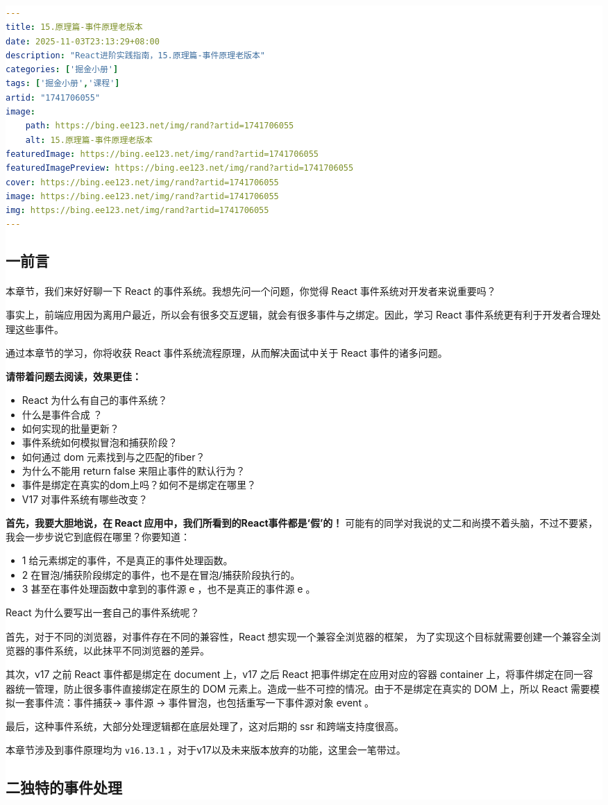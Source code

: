 ```yaml
---
title: 15.原理篇-事件原理老版本
date: 2025-11-03T23:13:29+08:00
description: "React进阶实践指南，15.原理篇-事件原理老版本"
categories: ['掘金小册']
tags: ['掘金小册','课程']
artid: "1741706055"
image:
    path: https://bing.ee123.net/img/rand?artid=1741706055
    alt: 15.原理篇-事件原理老版本
featuredImage: https://bing.ee123.net/img/rand?artid=1741706055
featuredImagePreview: https://bing.ee123.net/img/rand?artid=1741706055
cover: https://bing.ee123.net/img/rand?artid=1741706055
image: https://bing.ee123.net/img/rand?artid=1741706055
img: https://bing.ee123.net/img/rand?artid=1741706055
---
```


## 一前言

本章节，我们来好好聊一下 React 的事件系统。我想先问一个问题，你觉得 React 事件系统对开发者来说重要吗？

事实上，前端应用因为离用户最近，所以会有很多交互逻辑，就会有很多事件与之绑定。因此，学习 React 事件系统更有利于开发者合理处理这些事件。

通过本章节的学习，你将收获 React 事件系统流程原理，从而解决面试中关于 React 事件的诸多问题。

**请带着问题去阅读，效果更佳：**

* React 为什么有自己的事件系统？ 
* 什么是事件合成 ？ 
* 如何实现的批量更新？
* 事件系统如何模拟冒泡和捕获阶段？
* 如何通过 dom 元素找到与之匹配的fiber？
* 为什么不能用 return false 来阻止事件的默认行为？
* 事件是绑定在真实的dom上吗？如何不是绑定在哪里？
* V17 对事件系统有哪些改变？

**首先，我要大胆地说，在 React 应用中，我们所看到的React事件都是‘假’的！** 可能有的同学对我说的丈二和尚摸不着头脑，不过不要紧，我会一步步说它到底假在哪里？你要知道：

* 1 给元素绑定的事件，不是真正的事件处理函数。
* 2 在冒泡/捕获阶段绑定的事件，也不是在冒泡/捕获阶段执行的。
* 3 甚至在事件处理函数中拿到的事件源 e ，也不是真正的事件源 e 。

React 为什么要写出一套自己的事件系统呢？

首先，对于不同的浏览器，对事件存在不同的兼容性，React 想实现一个兼容全浏览器的框架， 为了实现这个目标就需要创建一个兼容全浏览器的事件系统，以此抹平不同浏览器的差异。

其次，v17 之前 React 事件都是绑定在 document 上，v17 之后 React 把事件绑定在应用对应的容器 container 上，将事件绑定在同一容器统一管理，防止很多事件直接绑定在原生的 DOM 元素上。造成一些不可控的情况。由于不是绑定在真实的 DOM 上，所以 React 需要模拟一套事件流：事件捕获-> 事件源 -> 事件冒泡，也包括重写一下事件源对象 event 。

最后，这种事件系统，大部分处理逻辑都在底层处理了，这对后期的 ssr 和跨端支持度很高。

本章节涉及到事件原理均为 `v16.13.1` ，对于v17以及未来版本放弃的功能，这里会一笔带过。

## 二独特的事件处理
